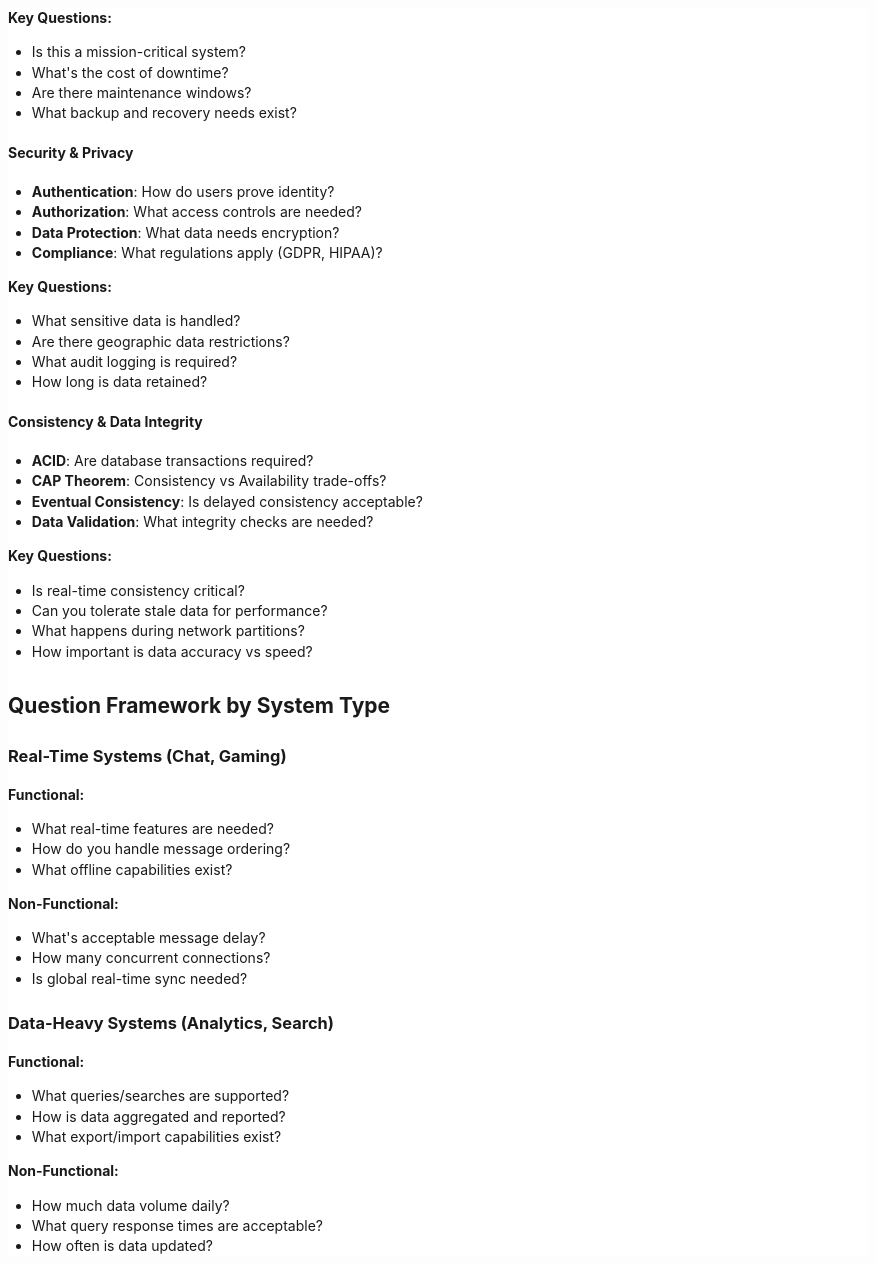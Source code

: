 **Key Questions:**
- Is this a mission-critical system?
- What's the cost of downtime?
- Are there maintenance windows?
- What backup and recovery needs exist?

#### Security & Privacy
- **Authentication**: How do users prove identity?
- **Authorization**: What access controls are needed?
- **Data Protection**: What data needs encryption?
- **Compliance**: What regulations apply (GDPR, HIPAA)?

**Key Questions:**
- What sensitive data is handled?
- Are there geographic data restrictions?
- What audit logging is required?
- How long is data retained?

#### Consistency & Data Integrity
- **ACID**: Are database transactions required?
- **CAP Theorem**: Consistency vs Availability trade-offs?
- **Eventual Consistency**: Is delayed consistency acceptable?
- **Data Validation**: What integrity checks are needed?

**Key Questions:**
- Is real-time consistency critical?
- Can you tolerate stale data for performance?
- What happens during network partitions?
- How important is data accuracy vs speed?

## Question Framework by System Type

### Real-Time Systems (Chat, Gaming)
**Functional:**
- What real-time features are needed?
- How do you handle message ordering?
- What offline capabilities exist?

**Non-Functional:**
- What's acceptable message delay?
- How many concurrent connections?
- Is global real-time sync needed?

### Data-Heavy Systems (Analytics, Search)
**Functional:**
- What queries/searches are supported?
- How is data aggregated and reported?
- What export/import capabilities exist?

**Non-Functional:**
- How much data volume daily?
- What query response times are acceptable?
- How often is data updated?
